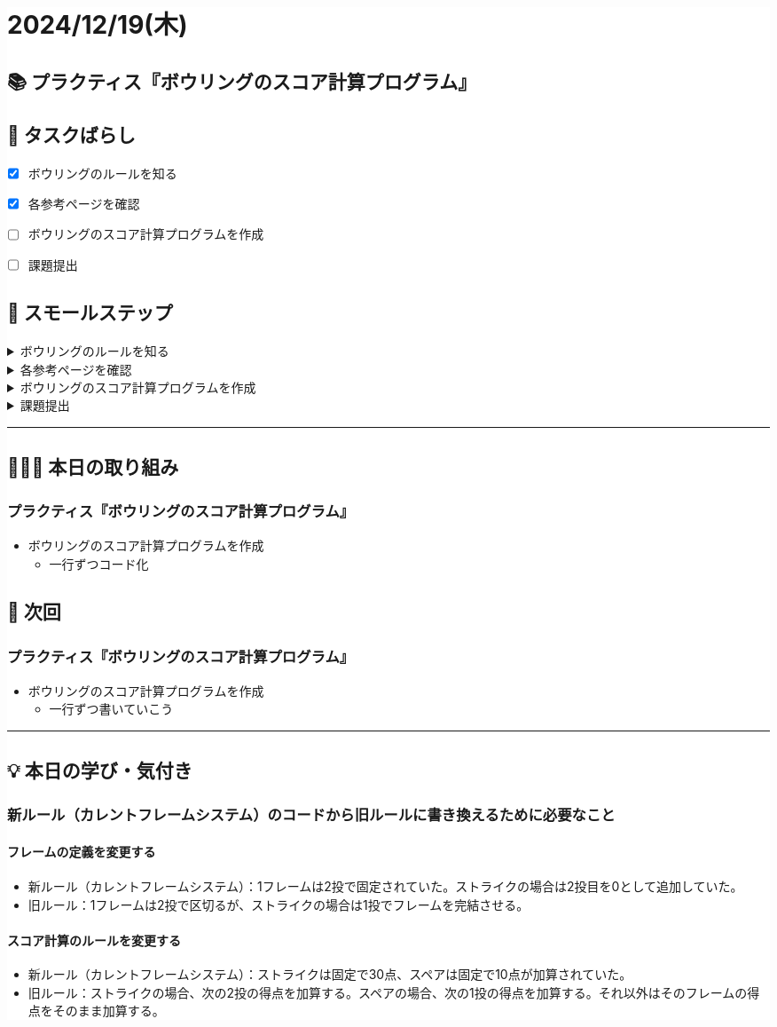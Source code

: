# 2024/12/19(木)

## 📚 プラクティス『ボウリングのスコア計算プログラム』


## 🧩 タスクばらし
- [x] ボウリングのルールを知る
- [x] 各参考ページを確認
- [ ] ボウリングのスコア計算プログラムを作成
- [ ] 課題提出


## 🐾 スモールステップ
<details><summary>ボウリングのルールを知る</summary></details>

<details><summary>各参考ページを確認</summary></details>

<details><summary>ボウリングのスコア計算プログラムを作成</summary></details>

<details><summary>課題提出</summary></details>


------------


## 🧑🏻‍💻 本日の取り組み
### プラクティス『ボウリングのスコア計算プログラム』
- ボウリングのスコア計算プログラムを作成
   - 一行ずつコード化

## 🎯 次回
### プラクティス『ボウリングのスコア計算プログラム』
- ボウリングのスコア計算プログラムを作成
   - 一行ずつ書いていこう
   

------------


## 💡 本日の学び・気付き
### 新ルール（カレントフレームシステム）のコードから旧ルールに書き換えるために必要なこと
#### フレームの定義を変更する
- 新ルール（カレントフレームシステム）：1フレームは2投で固定されていた。ストライクの場合は2投目を0として追加していた。
- 旧ルール：1フレームは2投で区切るが、ストライクの場合は1投でフレームを完結させる。

#### スコア計算のルールを変更する
- 新ルール（カレントフレームシステム）：ストライクは固定で30点、スペアは固定で10点が加算されていた。
- 旧ルール：ストライクの場合、次の2投の得点を加算する。スペアの場合、次の1投の得点を加算する。それ以外はそのフレームの得点をそのまま加算する。
